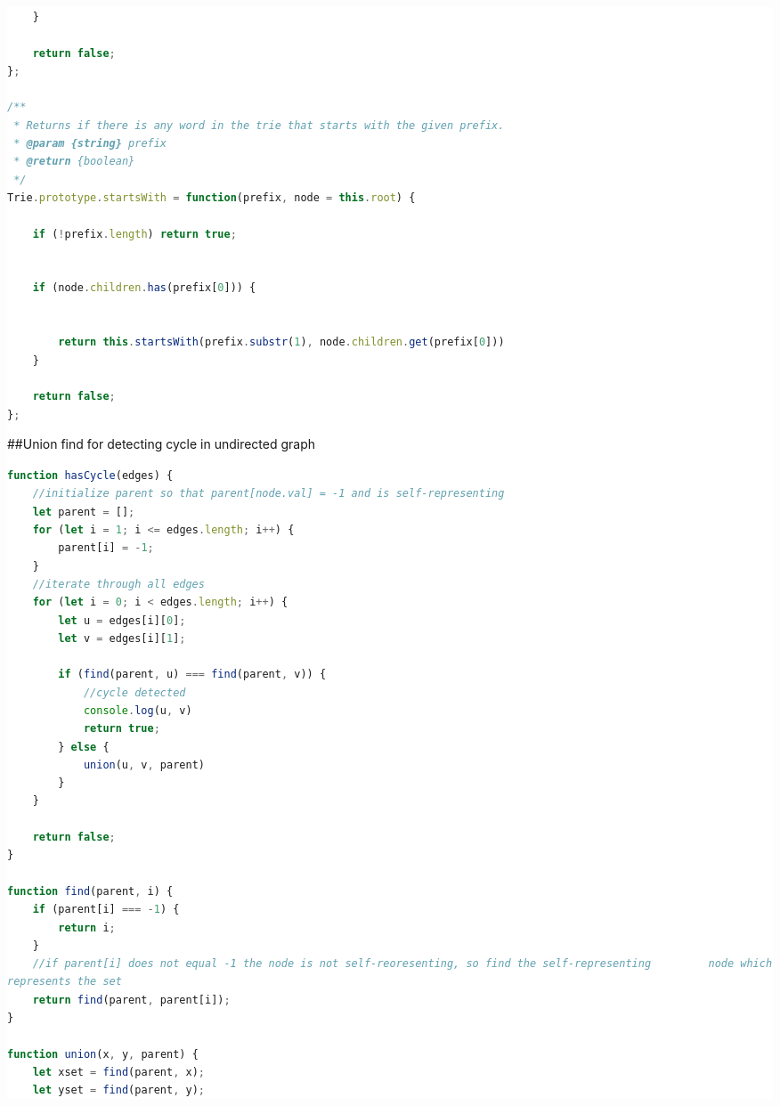 ```javascript
    }

    return false;
};

/**
 * Returns if there is any word in the trie that starts with the given prefix.
 * @param {string} prefix
 * @return {boolean}
 */
Trie.prototype.startsWith = function(prefix, node = this.root) {

    if (!prefix.length) return true;


    if (node.children.has(prefix[0])) {


        return this.startsWith(prefix.substr(1), node.children.get(prefix[0]))
    }

    return false;
};
```
##Union find for detecting cycle in undirected graph



```javascript
function hasCycle(edges) {
    //initialize parent so that parent[node.val] = -1 and is self-representing
    let parent = [];
    for (let i = 1; i <= edges.length; i++) {
        parent[i] = -1;
    }
    //iterate through all edges
    for (let i = 0; i < edges.length; i++) {
        let u = edges[i][0];
        let v = edges[i][1];

        if (find(parent, u) === find(parent, v)) {
            //cycle detected
            console.log(u, v)
            return true;
        } else {
            union(u, v, parent)
        }
    }

    return false;
}

function find(parent, i) {
    if (parent[i] === -1) {
        return i;
    }
    //if parent[i] does not equal -1 the node is not self-reoresenting, so find the self-representing         node which represents the set
    return find(parent, parent[i]);
}

function union(x, y, parent) {
    let xset = find(parent, x);
    let yset = find(parent, y);
```
